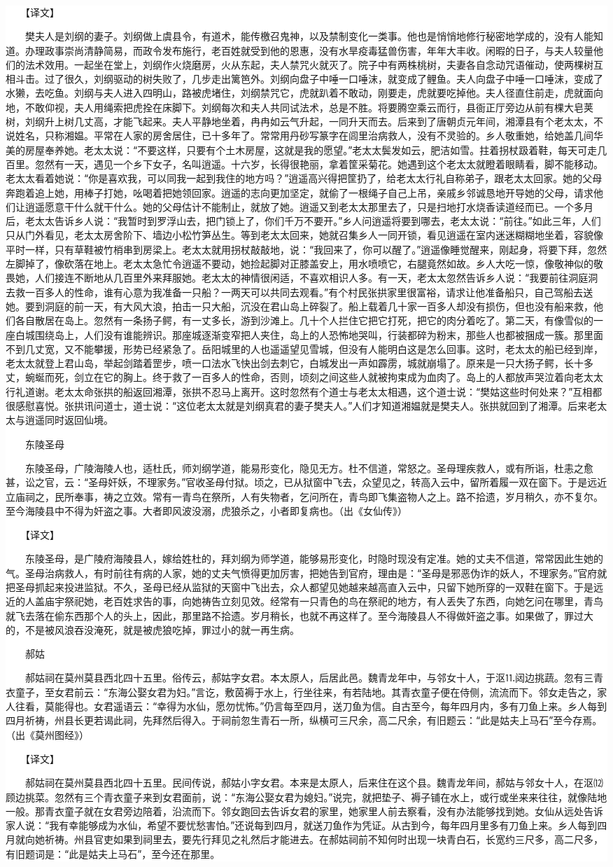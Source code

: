  

　　【译文】

 

　　樊夫人是刘纲的妻子。刘纲做上虞县令，有道术，能传檄召鬼神，以及禁制变化一类事。他也是悄悄地修行秘密地学成的，没有人能知道。办理政事崇尚清静简易，而政令发布施行，老百姓就受到他的恩惠，没有水旱疫毒猛兽伤害，年年大丰收。闲暇的日子，与夫人较量他们的法术效用。一起坐在堂上，刘纲作火烧磨房，火从东起，夫人禁咒火就灭了。院子中有两株桃树，夫妻各自念动咒语催动，使两棵树互相斗击。过了很久，刘纲驱动的树失败了，几步走出篱笆外。刘纲向盘子中唾一口唾沫，就变成了鲤鱼。夫人向盘子中唾一口唾沫，变成了水獭，去吃鱼。刘纲与夫人进入四明山，路被虎堵住，刘纲禁咒它，虎就趴着不敢动，刚要走，虎就要吃掉他。夫人径直住前走，虎就面向地，不敢仰视，夫人用绳索把虎拴在床脚下。刘纲每次和夫人共同试法术，总是不胜。将要腾空乘云而行，县衙正厅旁边从前有棵大皂荚树，刘纲升上树几丈高，才能飞起来。夫人平静地坐着，冉冉如云气升起，一同升天而去。后来到了唐朝贞元年间，湘潭县有个老太太，不说姓名，只称湘媪。平常在人家的房舍居住，已十多年了。常常用丹砂写篆字在闾里治病救人，没有不灵验的。乡人敬重她，给她盖几间华美的房屋奉养她。老太太说：“不要这样，只要有个土木房屋，这就是我的愿望。”老太太鬓发如云，肥洁如雪。拄着拐杖趿着鞋，每天可走几百里。忽然有一天，遇见一个乡下女子，名叫逍遥。十六岁，长得很艳丽，拿着筐采菊花。她遇到这个老太太就瞪着眼睛看，脚不能移动。老太太看着她说：“你是喜欢我，可以同我一起到我住的地方吗？”逍遥高兴得把筐扔了，给老太太行礼自称弟子，跟老太太回家。她的父母奔跑着追上她，用棒子打她，吆喝着把她领回家。逍遥的志向更加坚定，就偷了一根绳子自己上吊，亲戚乡邻诚恳地开导她的父母，请求他们让逍遥愿意干什么就干什么。她的父母估计不能制止，就放了她。逍遥又到老太太那里去了，只是扫地打水烧香读道经而已。一个多月后，老太太告诉乡人说：“我暂时到罗浮山去，把门锁上了，你们千万不要开。”乡人问逍遥将要到哪去，老太太说：“前往。”如此三年，人们只从门外看见，老太太房舍阶下、墙边小松竹笋丛生。等到老太太回来，她就召集乡人一同开锁，看见逍遥在室内迷迷糊糊地坐着，容貌像平时一样，只有草鞋被竹梢串到房梁上。老太太就用拐杖敲敲地，说：“我回来了，你可以醒了。”逍遥像睡觉醒来，刚起身，将要下拜，忽然左脚掉了，像砍落在地上。老太太急忙令逍遥不要动，她捡起脚对正膝盖安上，用水喷喷它，右腿竟然如故。乡人大吃一惊，像敬神似的敬畏她，人们接连不断地从几百里外来拜服她。老太太的神情很闲适，不喜欢相识人多。有一天，老太太忽然告诉乡人说：“我要前往洞庭洞去救一百多人的性命，谁有心意为我准备一只船？一两天可以共同去观看。”有个村民张拱家里很富裕，请求让他准备船只，自己驾船去送她。要到洞庭的前一天，有大风大浪，拍击一只大船，沉没在君山岛上碎裂了。船上载着几十家一百多人却没有损伤，但也没有船来救，他们各自散居在岛上。忽然有一条扬子鳄，有一丈多长，游到沙滩上。几十个人拦住它把它打死，把它的肉分着吃了。第二天，有像雪似的一座白城围绕岛上，人们没有谁能辨识。那座城逐渐变窄把人夹住，岛上的人恐怖地哭叫，行装都碎为粉末，那些人也都被捆成一簇。那里面不到几丈宽，又不能攀援，形势已经紧急了。岳阳城里的人也遥遥望见雪城，但没有人能明白这是怎么回事。这时，老太太的船已经到岸，老太太就登上君山岛，举起剑踏着罡步，喷一口法水飞快出剑去刺它，白城发出一声如霹雳，城就崩塌了。原来是一只大扬子鳄，长十多丈，蜿蜒而死，剑立在它的胸上。终于救了一百多人的性命，否则，顷刻之间这些人就被拘束成为血肉了。岛上的人都放声哭泣着向老太太行礼道谢。老太太命张拱的船返回湘潭，张拱不忍马上离开。这时忽然有个道士与老太太相遇，这个道士说：“樊姑这些时何处来？”互相都很感慰喜悦。张拱讯问道士，道士说：“这位老太太就是刘纲真君的妻子樊夫人。”人们才知道湘媪就是樊夫人。张拱就回到了湘潭。后来老太太与逍遥同时返回仙境。

 

　　东陵圣母　　

 

　　东陵圣母，广陵海陵人也，适杜氏，师刘纲学道，能易形变化，隐见无方。杜不信道，常怒之。圣母理疾救人，或有所诣，杜恚之愈甚，讼之官，云：“圣母奸妖，不理家务。”官收圣母付狱。顷之，已从狱窗中飞去，众望见之，转高入云中，留所着履一双在窗下。于是远近立庙祠之，民所奉事，祷之立效。常有一青鸟在祭所，人有失物者，乞问所在，青鸟即飞集盗物人之上。路不拾遗，岁月稍久，亦不复尔。至今海陵县中不得为奸盗之事。大者即风波没溺，虎狼杀之，小者即复病也。（出《女仙传》）

 

　　【译文】

 

　　东陵圣母，是广陵府海陵县人，嫁给姓杜的，拜刘纲为师学道，能够易形变化，时隐时现没有定准。她的丈夫不信道，常常因此生她的气。圣母治病救人，有时前往有病的人家，她的丈夫气愤得更加厉害，把她告到官府，理由是：“圣母是邪恶伪诈的妖人，不理家务。”官府就把圣母抓起来投进监狱。不久，圣母已经从监狱的天窗中飞出去，众人都望见她越来越高直入云中，只留下她所穿的一双鞋在窗下。于是远近的人盖庙宇祭祀她，老百姓求告的事，向她祷告立刻见效。经常有一只青色的鸟在祭祀的地方，有人丢失了东西，向她乞问在哪里，青鸟就飞去落在偷东西那个人的头上，因此，那里路不拾遗。岁月稍长，也就不再这样了。至今海陵县人不得做奸盗之事。如果做了，罪过大的，不是被风浪吞没淹死，就是被虎狼吃掉，罪过小的就一再生病。

 

　　郝姑　　

 

　　郝姑祠在莫州莫县西北四十五里。俗传云，郝姑字女君。本太原人，后居此邑。魏青龙年中，与邻女十人，于沤⒒闼边挑蔬。忽有三青衣童子，至女君前云：“东海公娶女君为妇。”言讫，敷茵褥于水上，行坐往来，有若陆地。其青衣童子便在侍侧，流流而下。邻女走告之，家人往看，莫能得也。女君遥语云：“幸得为水仙，愿勿忧怖。”仍言每至四月，送刀鱼为信。自古至今，每年四月内，多有刀鱼上来。乡人每到四月祈祷，州县长更若谒此祠，先拜然后得入。于祠前忽生青石一所，纵横可三尺余，高二尺余，有旧题云：“此是姑夫上马石”至今存焉。（出《莫州图经》）

 

　　【译文】

 

　　郝姑祠在莫州莫县西北四十五里。民间传说，郝姑小字女君。本来是太原人，后来住在这个县。魏青龙年间，郝姑与邻女十人，在沤⑿顾边挑菜。忽然有三个青衣童子来到女君面前，说：“东海公娶女君为媳妇。”说完，就把垫子、褥子铺在水上，或行或坐来来往往，就像陆地一般。那青衣童子就在女君旁边陪着，沿流而下。邻女跑回去告诉女君的家里，她家里人前去察看，没有办法能够找到她。女仙从远处告诉家人说：“我有幸能够成为水仙，希望不要忧愁害怕。”还说每到四月，就送刀鱼作为凭证。从古到今，每年四月里多有刀鱼上来。乡人每到四月就向她祈祷。州县官吏如果到祠里去，要先行拜见之礼然后才能进去。在郝姑祠前不知何时出现一块青白石，长宽约三尺多，高二尺多，有旧题词是：“此是姑夫上马石”，至今还在那里。
